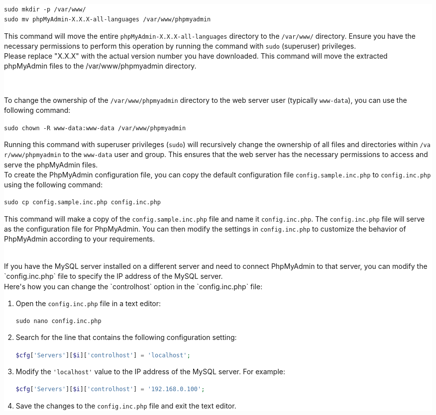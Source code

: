 ```shell
sudo mkdir -p /var/www/
sudo mv phpMyAdmin-X.X.X-all-languages /var/www/phpmyadmin
```

This command will move the entire `phpMyAdmin-X.X.X-all-languages` directory to the `/var/www/` directory. Ensure you have the necessary permissions to perform this operation by running the command with `sudo` (superuser) privileges.
<br>
Please replace "X.X.X" with the actual version number you have downloaded. This command will move the extracted phpMyAdmin files to the /var/www/phpmyadmin directory.

<br>

To change the ownership of the `/var/www/phpmyadmin` directory to the web server user (typically `www-data`), you can use the following command:

```shell
sudo chown -R www-data:www-data /var/www/phpmyadmin
```

Running this command with superuser privileges (`sudo`) will recursively change the ownership of all files and directories within `/var/www/phpmyadmin` to the `www-data` user and group. This ensures that the web server has the necessary permissions to access and serve the phpMyAdmin files.
<br>
To create the PhpMyAdmin configuration file, you can copy the default configuration file `config.sample.inc.php` to `config.inc.php` using the following command:

```shell
sudo cp config.sample.inc.php config.inc.php
```

This command will make a copy of the `config.sample.inc.php` file and name it `config.inc.php`. The `config.inc.php` file will serve as the configuration file for PhpMyAdmin. You can then modify the settings in `config.inc.php` to customize the behavior of PhpMyAdmin according to your requirements.

<br>
If you have the MySQL server installed on a different server and need to connect PhpMyAdmin to that server, you can modify the `config.inc.php` file to specify the IP address of the MySQL server.
<br>
Here's how you can change the `controlhost` option in the `config.inc.php` file:

1. Open the `config.inc.php` file in a text editor:
   ```shell
   sudo nano config.inc.php
   ```

2. Search for the line that contains the following configuration setting:
   ```php
   $cfg['Servers'][$i]['controlhost'] = 'localhost';
   ```

3. Modify the `'localhost'` value to the IP address of the MySQL server. For example:
   ```php
   $cfg['Servers'][$i]['controlhost'] = '192.168.0.100';
   ```

4. Save the changes to the `config.inc.php` file and exit the text editor.
